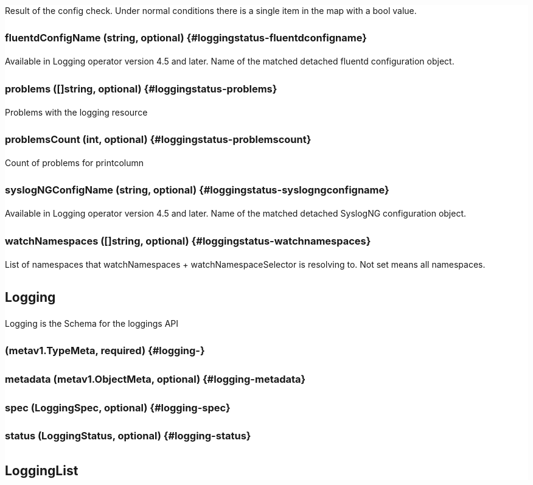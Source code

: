 Result of the config check. Under normal conditions there is a single item in the map with a bool value. 


### fluentdConfigName (string, optional) {#loggingstatus-fluentdconfigname}

Available in Logging operator version 4.5 and later. Name of the matched detached fluentd configuration object. 


### problems ([]string, optional) {#loggingstatus-problems}

Problems with the logging resource 


### problemsCount (int, optional) {#loggingstatus-problemscount}

Count of problems for printcolumn 


### syslogNGConfigName (string, optional) {#loggingstatus-syslogngconfigname}

Available in Logging operator version 4.5 and later. Name of the matched detached SyslogNG configuration object. 


### watchNamespaces ([]string, optional) {#loggingstatus-watchnamespaces}

List of namespaces that watchNamespaces + watchNamespaceSelector is resolving to. Not set means all namespaces. 



## Logging

Logging is the Schema for the loggings API

###  (metav1.TypeMeta, required) {#logging-}


### metadata (metav1.ObjectMeta, optional) {#logging-metadata}


### spec (LoggingSpec, optional) {#logging-spec}


### status (LoggingStatus, optional) {#logging-status}



## LoggingList
